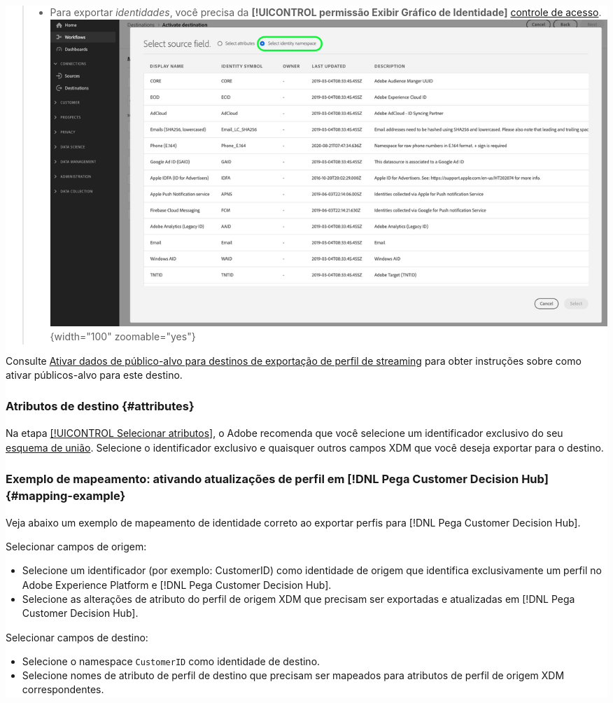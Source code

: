 >* Para exportar *identidades*, você precisa da **[!UICONTROL permissão Exibir Gráfico de Identidade]** [controle de acesso](/help/access-control/home.md#permissions). <br> ![Selecione o namespace de identidade realçado no fluxo de trabalho para ativar as audiências para os destinos.](/help/destinations/assets/overview/export-identities-to-destination.png "Selecione o namespace de identidade realçado no fluxo de trabalho para ativar as audiências para os destinos."){width="100" zoomable="yes"}

Consulte [Ativar dados de público-alvo para destinos de exportação de perfil de streaming](../../ui/activate-streaming-profile-destinations.md) para obter instruções sobre como ativar públicos-alvo para este destino.

### Atributos de destino {#attributes}

Na etapa [[!UICONTROL Selecionar atributos]](../../ui/activate-streaming-profile-destinations.md#select-attributes), o Adobe recomenda que você selecione um identificador exclusivo do seu [esquema de união](../../../profile/home.md#profile-fragments-and-union-schemas). Selecione o identificador exclusivo e quaisquer outros campos XDM que você deseja exportar para o destino.

### Exemplo de mapeamento: ativando atualizações de perfil em [!DNL Pega Customer Decision Hub] {#mapping-example}

Veja abaixo um exemplo de mapeamento de identidade correto ao exportar perfis para [!DNL Pega Customer Decision Hub].

Selecionar campos de origem:

* Selecione um identificador (por exemplo: CustomerID) como identidade de origem que identifica exclusivamente um perfil no Adobe Experience Platform e [!DNL Pega Customer Decision Hub].
* Selecione as alterações de atributo do perfil de origem XDM que precisam ser exportadas e atualizadas em [!DNL Pega Customer Decision Hub].

Selecionar campos de destino:

* Selecione o namespace `CustomerID` como identidade de destino.
* Selecione nomes de atributo de perfil de destino que precisam ser mapeados para atributos de perfil de origem XDM correspondentes.
